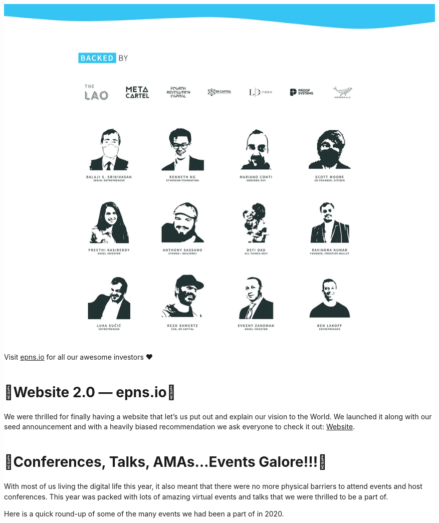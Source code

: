 ![Image of It’s A Wrap For 2020. A Rewind On All Things EPNS!!](./image-6.webp)

Visit [epns.io](http://epns.io) for all our awesome investors ❤️

🌟Website 2.0 — epns.io🌟
=========================

We were thrilled for finally having a website that let’s us put out and explain our vision to the World. We launched it along with our seed announcement and with a heavily biased recommendation we ask everyone to check it out: [Website](https://epns.io/).

🌟**Conferences, Talks, AMAs…Events Galore!!!**🌟
=================================================

With most of us living the digital life this year, it also meant that there were no more physical barriers to attend events and host conferences. This year was packed with lots of amazing virtual events and talks that we were thrilled to be a part of.

Here is a quick round-up of some of the many events we had been a part of in 2020.
